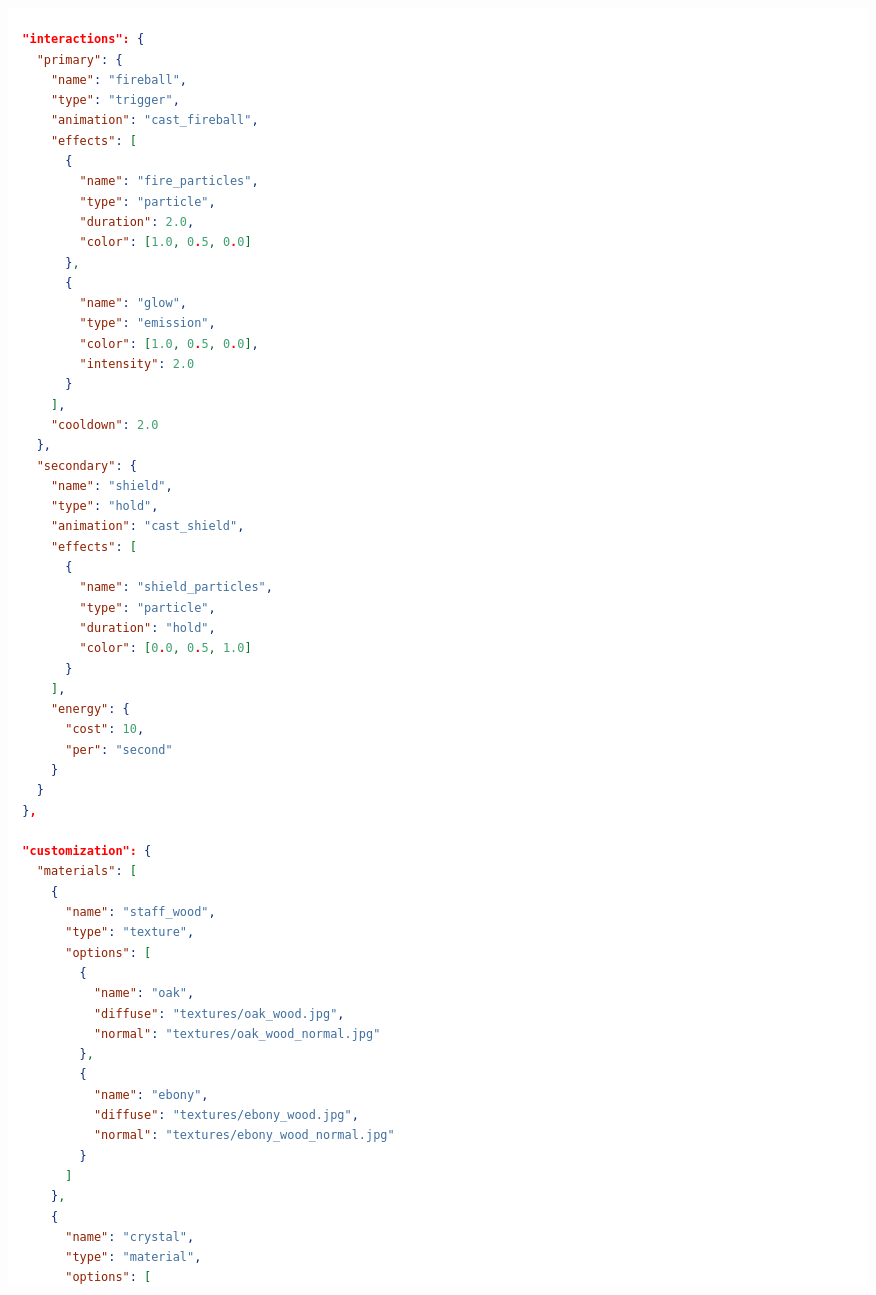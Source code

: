 ```json
  
  "interactions": {
    "primary": {
      "name": "fireball",
      "type": "trigger",
      "animation": "cast_fireball",
      "effects": [
        {
          "name": "fire_particles",
          "type": "particle",
          "duration": 2.0,
          "color": [1.0, 0.5, 0.0]
        },
        {
          "name": "glow",
          "type": "emission",
          "color": [1.0, 0.5, 0.0],
          "intensity": 2.0
        }
      ],
      "cooldown": 2.0
    },
    "secondary": {
      "name": "shield",
      "type": "hold",
      "animation": "cast_shield",
      "effects": [
        {
          "name": "shield_particles",
          "type": "particle",
          "duration": "hold",
          "color": [0.0, 0.5, 1.0]
        }
      ],
      "energy": {
        "cost": 10,
        "per": "second"
      }
    }
  },
  
  "customization": {
    "materials": [
      {
        "name": "staff_wood",
        "type": "texture",
        "options": [
          {
            "name": "oak",
            "diffuse": "textures/oak_wood.jpg",
            "normal": "textures/oak_wood_normal.jpg"
          },
          {
            "name": "ebony",
            "diffuse": "textures/ebony_wood.jpg",
            "normal": "textures/ebony_wood_normal.jpg"
          }
        ]
      },
      {
        "name": "crystal",
        "type": "material",
        "options": [
```